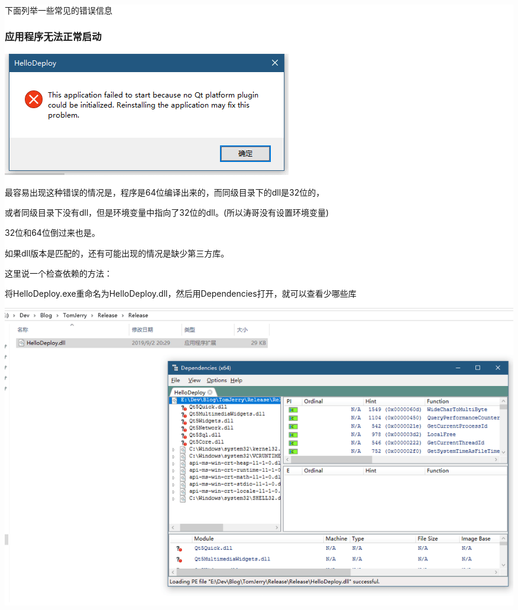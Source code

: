 下面列举一些常见的错误信息

### 应用程序无法正常启动

![预览](/images/QtDeployment/23.png)

最容易出现这种错误的情况是，程序是64位编译出来的，而同级目录下的dll是32位的，

或者同级目录下没有dll，但是环境变量中指向了32位的dll。(所以涛哥没有设置环境变量)

32位和64位倒过来也是。

如果dll版本是匹配的，还有可能出现的情况是缺少第三方库。

这里说一个检查依赖的方法：

将HelloDeploy.exe重命名为HelloDeploy.dll，然后用Dependencies打开，就可以查看少哪些库

![预览](/images/QtDeployment/24.png)
